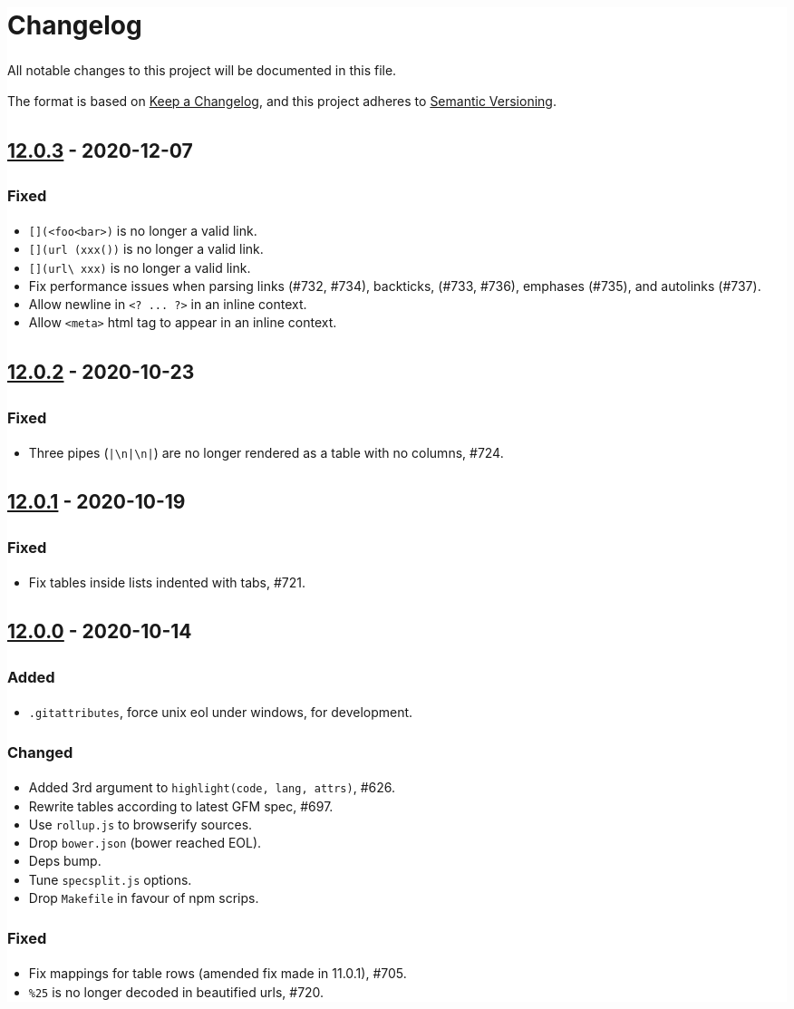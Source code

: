 # Changelog

All notable changes to this project will be documented in this file.

The format is based on [Keep a Changelog](https://keepachangelog.com/en/1.0.0/),
and this project adheres to [Semantic Versioning](https://semver.org/spec/v2.0.0.html).


## [12.0.3] - 2020-12-07
### Fixed
- `[](<foo<bar>)` is no longer a valid link.
- `[](url (xxx())` is no longer a valid link.
- `[](url\ xxx)` is no longer a valid link.
- Fix performance issues when parsing links (#732, #734), backticks, (#733, #736),
  emphases (#735), and autolinks (#737).
- Allow newline in `<? ... ?>` in an inline context.
- Allow `<meta>` html tag to appear in an inline context.


## [12.0.2] - 2020-10-23
### Fixed
- Three pipes (`|\n|\n|`) are no longer rendered as a table with no columns, #724.


## [12.0.1] - 2020-10-19
### Fixed
- Fix tables inside lists indented with tabs, #721.


## [12.0.0] - 2020-10-14
### Added
- `.gitattributes`, force unix eol under windows, for development.

### Changed
- Added 3rd argument to `highlight(code, lang, attrs)`, #626.
- Rewrite tables according to latest GFM spec, #697.
- Use `rollup.js` to browserify sources.
- Drop `bower.json` (bower reached EOL).
- Deps bump.
- Tune `specsplit.js` options.
- Drop `Makefile` in favour of npm scrips.

### Fixed
- Fix mappings for table rows (amended fix made in 11.0.1), #705.
- `%25` is no longer decoded in beautified urls, #720.



[12.0.3]: https://github.com/markdown-it/markdown-it/compare/12.0.2...12.0.3
[12.0.2]: https://github.com/markdown-it/markdown-it/compare/12.0.1...12.0.2
[12.0.1]: https://github.com/markdown-it/markdown-it/compare/12.0.0...12.0.1
[12.0.0]: https://github.com/markdown-it/markdown-it/compare/11.0.1...12.0.0
[11.0.1]: https://github.com/markdown-it/markdown-it/compare/11.0.0...11.0.1
[11.0.0]: https://github.com/markdown-it/markdown-it/compare/10.0.0...11.0.0
[10.0.0]: https://github.com/markdown-it/markdown-it/compare/9.1.0...10.0.0
[9.1.0]: https://github.com/markdown-it/markdown-it/compare/9.0.1...9.1.0
[9.0.1]: https://github.com/markdown-it/markdown-it/compare/9.0.0...9.0.1
[9.0.0]: https://github.com/markdown-it/markdown-it/compare/8.4.2...9.0.0
[8.4.2]: https://github.com/markdown-it/markdown-it/compare/8.4.1...8.4.2
[8.4.1]: https://github.com/markdown-it/markdown-it/compare/8.4.0...8.4.1
[8.4.0]: https://github.com/markdown-it/markdown-it/compare/8.3.2...8.4.0
[8.3.2]: https://github.com/markdown-it/markdown-it/compare/8.3.1...8.3.2
[8.3.1]: https://github.com/markdown-it/markdown-it/compare/8.3.0...8.3.1
[8.3.0]: https://github.com/markdown-it/markdown-it/compare/8.2.2...8.3.0
[8.2.2]: https://github.com/markdown-it/markdown-it/compare/8.2.1...8.2.2
[8.2.1]: https://github.com/markdown-it/markdown-it/compare/8.2.0...8.2.1
[8.2.0]: https://github.com/markdown-it/markdown-it/compare/8.1.0...8.2.0
[8.1.0]: https://github.com/markdown-it/markdown-it/compare/8.0.1...8.1.0
[8.0.1]: https://github.com/markdown-it/markdown-it/compare/8.0.0...8.0.1
[8.0.0]: https://github.com/markdown-it/markdown-it/compare/7.0.1...8.0.0
[7.0.1]: https://github.com/markdown-it/markdown-it/compare/7.0.0...7.0.1
[7.0.0]: https://github.com/markdown-it/markdown-it/compare/6.1.1...7.0.0
[6.1.1]: https://github.com/markdown-it/markdown-it/compare/6.1.0...6.1.1
[6.1.0]: https://github.com/markdown-it/markdown-it/compare/6.0.5...6.1.0
[6.0.5]: https://github.com/markdown-it/markdown-it/compare/6.0.4...6.0.5
[6.0.4]: https://github.com/markdown-it/markdown-it/compare/6.0.3...6.0.4
[6.0.3]: https://github.com/markdown-it/markdown-it/compare/6.0.2...6.0.3
[6.0.2]: https://github.com/markdown-it/markdown-it/compare/6.0.1...6.0.2
[6.0.1]: https://github.com/markdown-it/markdown-it/compare/6.0.0...6.0.1
[6.0.0]: https://github.com/markdown-it/markdown-it/compare/5.1.0...6.0.0
[5.1.0]: https://github.com/markdown-it/markdown-it/compare/5.0.3...5.1.0
[5.0.3]: https://github.com/markdown-it/markdown-it/compare/5.0.2...5.0.3
[5.0.2]: https://github.com/markdown-it/markdown-it/compare/5.0.1...5.0.2
[5.0.1]: https://github.com/markdown-it/markdown-it/compare/5.0.0...5.0.1
[5.0.0]: https://github.com/markdown-it/markdown-it/compare/4.4.0...5.0.0
[4.4.0]: https://github.com/markdown-it/markdown-it/compare/4.3.1...4.4.0
[4.3.1]: https://github.com/markdown-it/markdown-it/compare/4.3.0...4.3.1
[4.3.0]: https://github.com/markdown-it/markdown-it/compare/4.2.2...4.3.0
[4.2.2]: https://github.com/markdown-it/markdown-it/compare/4.2.1...4.2.2
[4.2.1]: https://github.com/markdown-it/markdown-it/compare/4.2.0...4.2.1
[4.2.0]: https://github.com/markdown-it/markdown-it/compare/4.1.2...4.2.0
[4.1.2]: https://github.com/markdown-it/markdown-it/compare/4.1.1...4.1.2
[4.1.1]: https://github.com/markdown-it/markdown-it/compare/4.1.0...4.1.1
[4.1.0]: https://github.com/markdown-it/markdown-it/compare/4.0.3...4.1.0
[4.0.3]: https://github.com/markdown-it/markdown-it/compare/4.0.2...4.0.3
[4.0.2]: https://github.com/markdown-it/markdown-it/compare/4.0.1...4.0.2
[4.0.1]: https://github.com/markdown-it/markdown-it/compare/4.0.0...4.0.1
[4.0.0]: https://github.com/markdown-it/markdown-it/compare/3.1.0...4.0.0
[3.1.0]: https://github.com/markdown-it/markdown-it/compare/3.0.7...3.1.0
[3.0.7]: https://github.com/markdown-it/markdown-it/compare/3.0.6...3.0.7
[3.0.6]: https://github.com/markdown-it/markdown-it/compare/3.0.5...3.0.6
[3.0.5]: https://github.com/markdown-it/markdown-it/compare/3.0.4...3.0.5
[3.0.4]: https://github.com/markdown-it/markdown-it/compare/3.0.3...3.0.4
[3.0.3]: https://github.com/markdown-it/markdown-it/compare/3.0.2...3.0.3
[3.0.2]: https://github.com/markdown-it/markdown-it/compare/3.0.1...3.0.2
[3.0.1]: https://github.com/markdown-it/markdown-it/compare/3.0.0...3.0.1
[3.0.0]: https://github.com/markdown-it/markdown-it/compare/2.2.1...3.0.0
[2.2.1]: https://github.com/markdown-it/markdown-it/compare/2.2.0...2.2.1
[2.2.0]: https://github.com/markdown-it/markdown-it/compare/2.1.3...2.2.0
[2.1.3]: https://github.com/markdown-it/markdown-it/compare/2.1.2...2.1.3
[2.1.2]: https://github.com/markdown-it/markdown-it/compare/2.1.1...2.1.2
[2.1.1]: https://github.com/markdown-it/markdown-it/compare/2.1.0...2.1.1
[2.1.0]: https://github.com/markdown-it/markdown-it/compare/2.0.0...2.1.0
[2.0.0]: https://github.com/markdown-it/markdown-it/releases/tag/2.0.0
